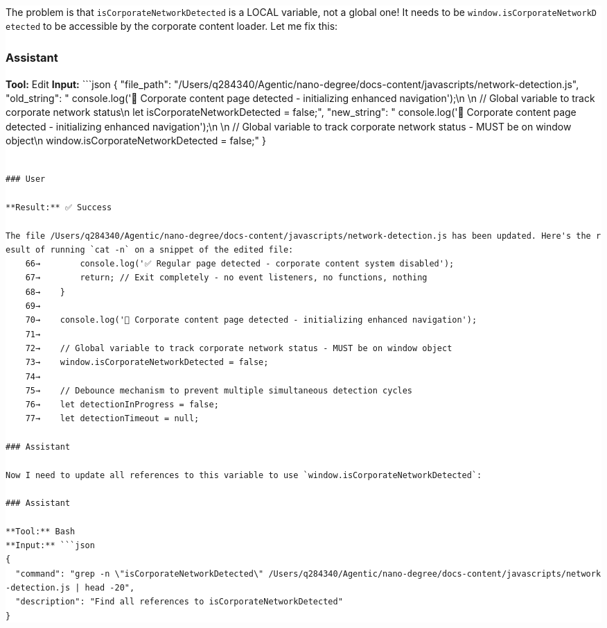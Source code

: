 The problem is that `isCorporateNetworkDetected` is a LOCAL variable, not a global one! It needs to be `window.isCorporateNetworkDetected` to be accessible by the corporate content loader. Let me fix this:

### Assistant

**Tool:** Edit
**Input:** ```json
{
  "file_path": "/Users/q284340/Agentic/nano-degree/docs-content/javascripts/network-detection.js",
  "old_string": "    console.log('🏢 Corporate content page detected - initializing enhanced navigation');\n    \n    // Global variable to track corporate network status\n    let isCorporateNetworkDetected = false;",
  "new_string": "    console.log('🏢 Corporate content page detected - initializing enhanced navigation');\n    \n    // Global variable to track corporate network status - MUST be on window object\n    window.isCorporateNetworkDetected = false;"
}
```

### User

**Result:** ✅ Success

The file /Users/q284340/Agentic/nano-degree/docs-content/javascripts/network-detection.js has been updated. Here's the result of running `cat -n` on a snippet of the edited file:
    66→        console.log('✅ Regular page detected - corporate content system disabled');
    67→        return; // Exit completely - no event listeners, no functions, nothing
    68→    }
    69→    
    70→    console.log('🏢 Corporate content page detected - initializing enhanced navigation');
    71→    
    72→    // Global variable to track corporate network status - MUST be on window object
    73→    window.isCorporateNetworkDetected = false;
    74→    
    75→    // Debounce mechanism to prevent multiple simultaneous detection cycles
    76→    let detectionInProgress = false;
    77→    let detectionTimeout = null;

### Assistant

Now I need to update all references to this variable to use `window.isCorporateNetworkDetected`:

### Assistant

**Tool:** Bash
**Input:** ```json
{
  "command": "grep -n \"isCorporateNetworkDetected\" /Users/q284340/Agentic/nano-degree/docs-content/javascripts/network-detection.js | head -20",
  "description": "Find all references to isCorporateNetworkDetected"
}
```
